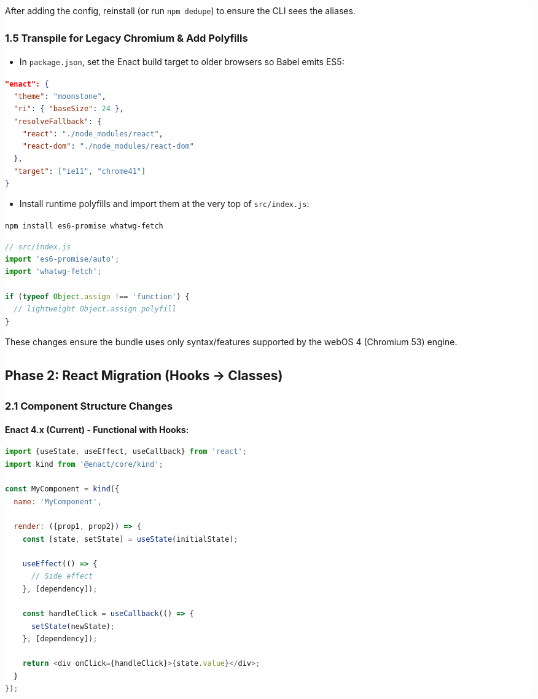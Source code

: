 After adding the config, reinstall (or run `npm dedupe`) to ensure the CLI sees the aliases.

### 1.5 Transpile for Legacy Chromium & Add Polyfills

- In `package.json`, set the Enact build target to older browsers so Babel emits ES5:

```json
"enact": {
  "theme": "moonstone",
  "ri": { "baseSize": 24 },
  "resolveFallback": {
    "react": "./node_modules/react",
    "react-dom": "./node_modules/react-dom"
  },
  "target": ["ie11", "chrome41"]
}
```

- Install runtime polyfills and import them at the very top of `src/index.js`:

```bash
npm install es6-promise whatwg-fetch
```

```javascript
// src/index.js
import 'es6-promise/auto';
import 'whatwg-fetch';

if (typeof Object.assign !== 'function') {
  // lightweight Object.assign polyfill
}
```

These changes ensure the bundle uses only syntax/features supported by the webOS 4 (Chromium 53) engine.

## Phase 2: React Migration (Hooks → Classes)

### 2.1 Component Structure Changes

**Enact 4.x (Current) - Functional with Hooks:**

```javascript
import {useState, useEffect, useCallback} from 'react';
import kind from '@enact/core/kind';

const MyComponent = kind({
  name: 'MyComponent',

  render: ({prop1, prop2}) => {
    const [state, setState] = useState(initialState);

    useEffect(() => {
      // Side effect
    }, [dependency]);

    const handleClick = useCallback(() => {
      setState(newState);
    }, [dependency]);

    return <div onClick={handleClick}>{state.value}</div>;
  }
});
```
